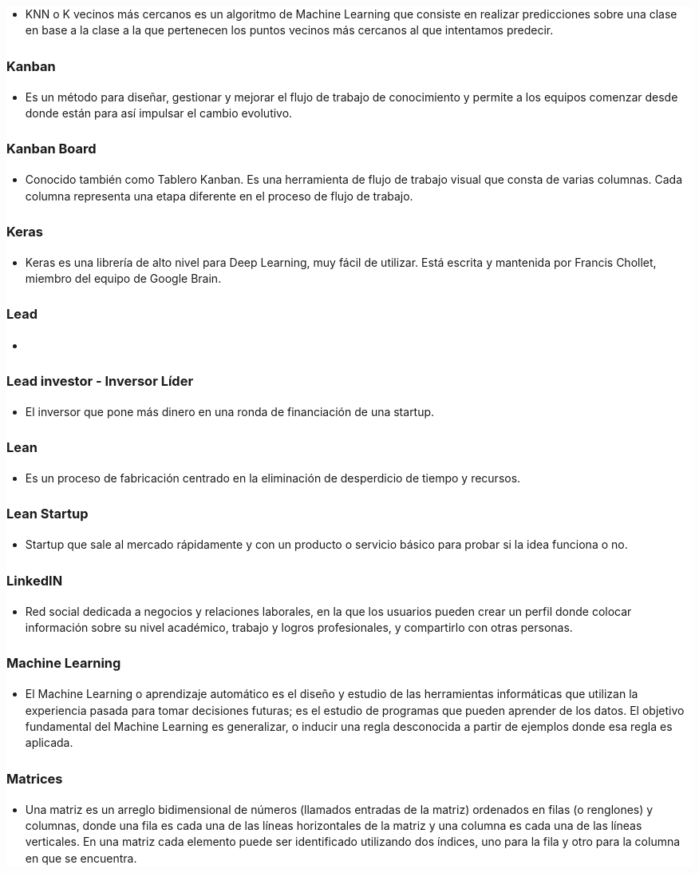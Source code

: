 - KNN o K vecinos más cercanos es un algoritmo de Machine Learning que consiste en realizar predicciones sobre una clase en base a la clase a la que pertenecen los puntos vecinos más cercanos al que intentamos predecir.

### Kanban

- Es un método para diseñar, gestionar y mejorar el flujo de trabajo de conocimiento y permite a los equipos comenzar desde donde están para así impulsar el cambio evolutivo.

### Kanban Board

- Conocido también como Tablero Kanban. Es una herramienta de flujo de trabajo visual que consta de varias columnas. Cada columna representa una etapa diferente en el proceso de flujo de trabajo.

### Keras

- Keras es una librería de alto nivel para Deep Learning, muy fácil de utilizar. Está escrita y mantenida por Francis Chollet, miembro del equipo de Google Brain.

### Lead

- 

### Lead investor - Inversor Líder

- El inversor que pone más dinero en una ronda de financiación de una startup.

### Lean

- Es un proceso de fabricación centrado en la eliminación de desperdicio de tiempo y recursos.

### Lean Startup

- Startup que sale al mercado rápidamente y con un producto o servicio básico para probar si la idea funciona o no.

### LinkedIN

- Red social dedicada a negocios y relaciones laborales, en la que los usuarios pueden crear un perfil donde colocar información sobre su nivel académico, trabajo y logros profesionales, y compartirlo con otras personas.

### Machine Learning

- El Machine Learning o aprendizaje automático es el diseño y estudio de las herramientas informáticas que utilizan la experiencia pasada para tomar decisiones futuras; es el estudio de programas que pueden aprender de los datos. El objetivo fundamental del Machine Learning es generalizar, o inducir una regla desconocida a partir de ejemplos donde esa regla es aplicada.

### Matrices

- Una matriz es un arreglo bidimensional de números (llamados entradas de la matriz) ordenados en filas (o renglones) y columnas, donde una fila es cada una de las líneas horizontales de la matriz y una columna es cada una de las líneas verticales. En una matriz cada elemento puede ser identificado utilizando dos índices, uno para la fila y otro para la columna en que se encuentra.
